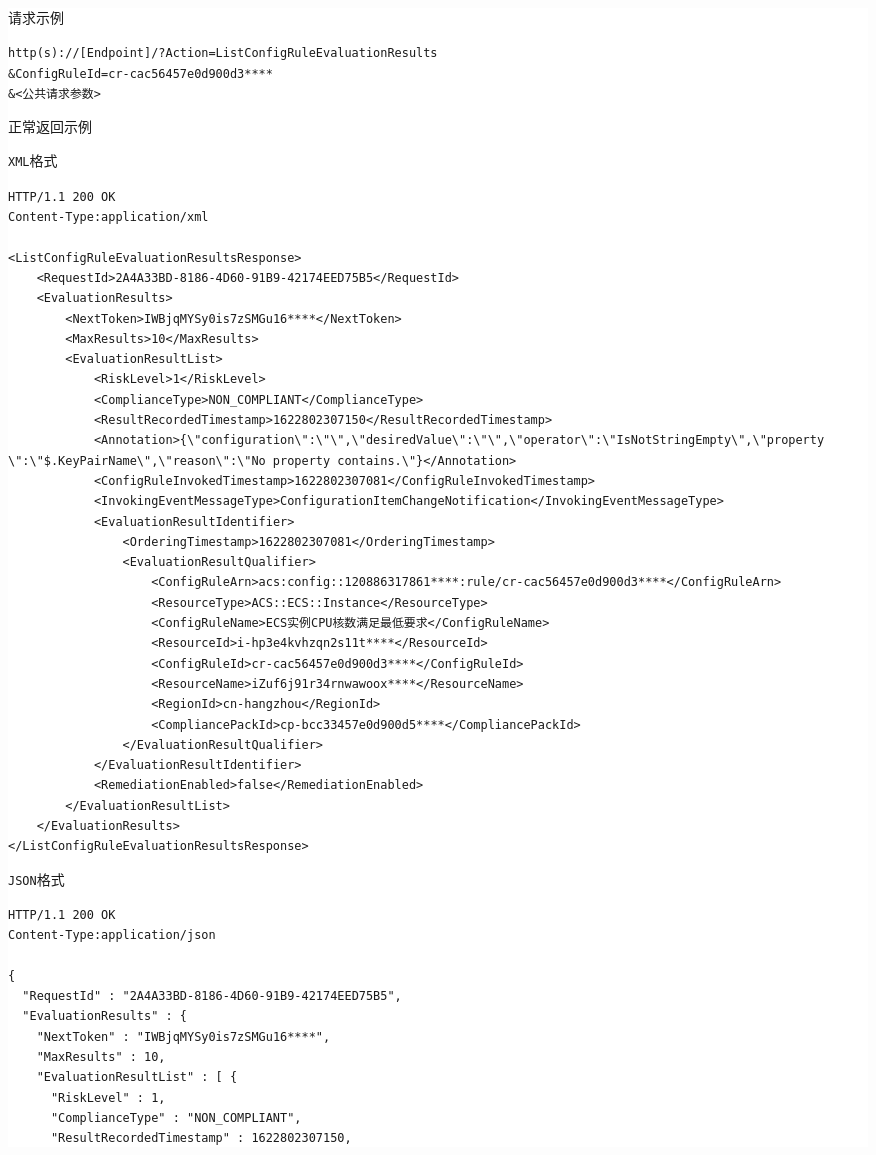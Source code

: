 请求示例

```
http(s)://[Endpoint]/?Action=ListConfigRuleEvaluationResults
&ConfigRuleId=cr-cac56457e0d900d3****
&<公共请求参数>
```

正常返回示例

`XML`格式

```
HTTP/1.1 200 OK
Content-Type:application/xml

<ListConfigRuleEvaluationResultsResponse>
    <RequestId>2A4A33BD-8186-4D60-91B9-42174EED75B5</RequestId>
    <EvaluationResults>
        <NextToken>IWBjqMYSy0is7zSMGu16****</NextToken>
        <MaxResults>10</MaxResults>
        <EvaluationResultList>
            <RiskLevel>1</RiskLevel>
            <ComplianceType>NON_COMPLIANT</ComplianceType>
            <ResultRecordedTimestamp>1622802307150</ResultRecordedTimestamp>
            <Annotation>{\"configuration\":\"\",\"desiredValue\":\"\",\"operator\":\"IsNotStringEmpty\",\"property\":\"$.KeyPairName\",\"reason\":\"No property contains.\"}</Annotation>
            <ConfigRuleInvokedTimestamp>1622802307081</ConfigRuleInvokedTimestamp>
            <InvokingEventMessageType>ConfigurationItemChangeNotification</InvokingEventMessageType>
            <EvaluationResultIdentifier>
                <OrderingTimestamp>1622802307081</OrderingTimestamp>
                <EvaluationResultQualifier>
                    <ConfigRuleArn>acs:config::120886317861****:rule/cr-cac56457e0d900d3****</ConfigRuleArn>
                    <ResourceType>ACS::ECS::Instance</ResourceType>
                    <ConfigRuleName>ECS实例CPU核数满足最低要求</ConfigRuleName>
                    <ResourceId>i-hp3e4kvhzqn2s11t****</ResourceId>
                    <ConfigRuleId>cr-cac56457e0d900d3****</ConfigRuleId>
                    <ResourceName>iZuf6j91r34rnwawoox****</ResourceName>
                    <RegionId>cn-hangzhou</RegionId>
                    <CompliancePackId>cp-bcc33457e0d900d5****</CompliancePackId>
                </EvaluationResultQualifier>
            </EvaluationResultIdentifier>
            <RemediationEnabled>false</RemediationEnabled>
        </EvaluationResultList>
    </EvaluationResults>
</ListConfigRuleEvaluationResultsResponse>
```

`JSON`格式

```
HTTP/1.1 200 OK
Content-Type:application/json

{
  "RequestId" : "2A4A33BD-8186-4D60-91B9-42174EED75B5",
  "EvaluationResults" : {
    "NextToken" : "IWBjqMYSy0is7zSMGu16****",
    "MaxResults" : 10,
    "EvaluationResultList" : [ {
      "RiskLevel" : 1,
      "ComplianceType" : "NON_COMPLIANT",
      "ResultRecordedTimestamp" : 1622802307150,
```